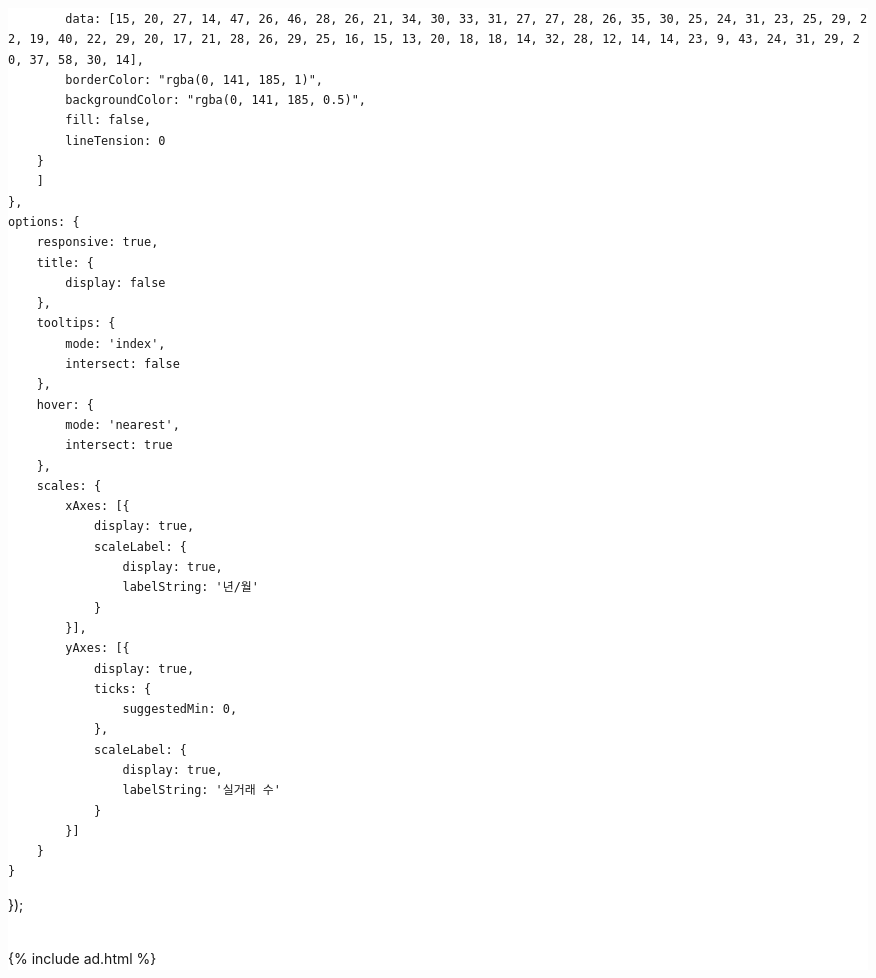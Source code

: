             data: [15, 20, 27, 14, 47, 26, 46, 28, 26, 21, 34, 30, 33, 31, 27, 27, 28, 26, 35, 30, 25, 24, 31, 23, 25, 29, 22, 19, 40, 22, 29, 20, 17, 21, 28, 26, 29, 25, 16, 15, 13, 20, 18, 18, 14, 32, 28, 12, 14, 14, 23, 9, 43, 24, 31, 29, 20, 37, 58, 30, 14],
            borderColor: "rgba(0, 141, 185, 1)",
            backgroundColor: "rgba(0, 141, 185, 0.5)",
            fill: false,
            lineTension: 0
        }
        ]
    },
    options: {
        responsive: true,
        title: {
            display: false
        },
        tooltips: {
            mode: 'index',
            intersect: false
        },
        hover: {
            mode: 'nearest',
            intersect: true
        },
        scales: {
            xAxes: [{
                display: true,
                scaleLabel: {
                    display: true,
                    labelString: '년/월'
                }
            }],
            yAxes: [{
                display: true,
                ticks: {
                    suggestedMin: 0,
                },
                scaleLabel: {
                    display: true,
                    labelString: '실거래 수'
                }
            }]
        }
    }
});

</script>


<br>
{% include ad.html %}
<br>

